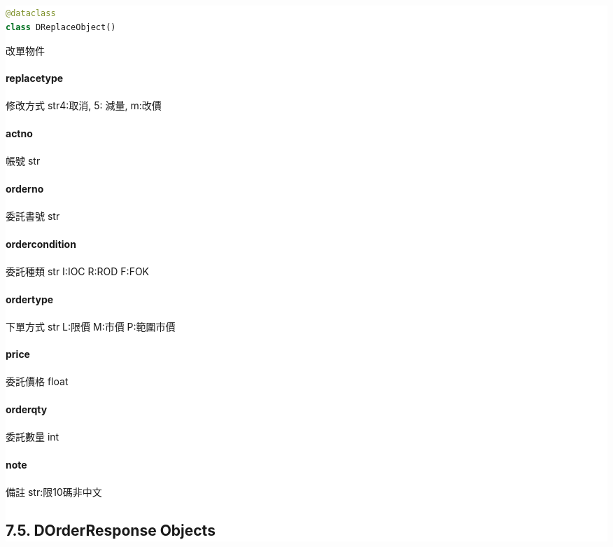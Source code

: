 ```python
@dataclass
class DReplaceObject()
```

改單物件

<a id="trade/ddata.DReplaceObject.replacetype"></a>

#### replacetype

修改方式 str4:取消, 5: 減量, m:改價

<a id="trade/ddata.DReplaceObject.actno"></a>

#### actno

帳號 str

<a id="trade/ddata.DReplaceObject.orderno"></a>

#### orderno

委託書號 str

<a id="trade/ddata.DReplaceObject.ordercondition"></a>

#### ordercondition

委託種類 str I:IOC R:ROD F:FOK

<a id="trade/ddata.DReplaceObject.ordertype"></a>

#### ordertype

下單方式 str L:限價 M:市價 P:範圍市價

<a id="trade/ddata.DReplaceObject.price"></a>

#### price

委託價格 float

<a id="trade/ddata.DReplaceObject.orderqty"></a>

#### orderqty

委託數量 int

<a id="trade/ddata.DReplaceObject.note"></a>

#### note

備註 str:限10碼非中文

<a id="trade/ddata.DOrderResponse"></a>

## 7.5. DOrderResponse Objects
<a id="markdown-dorderresponse-objects" name="dorderresponse-objects"></a>
